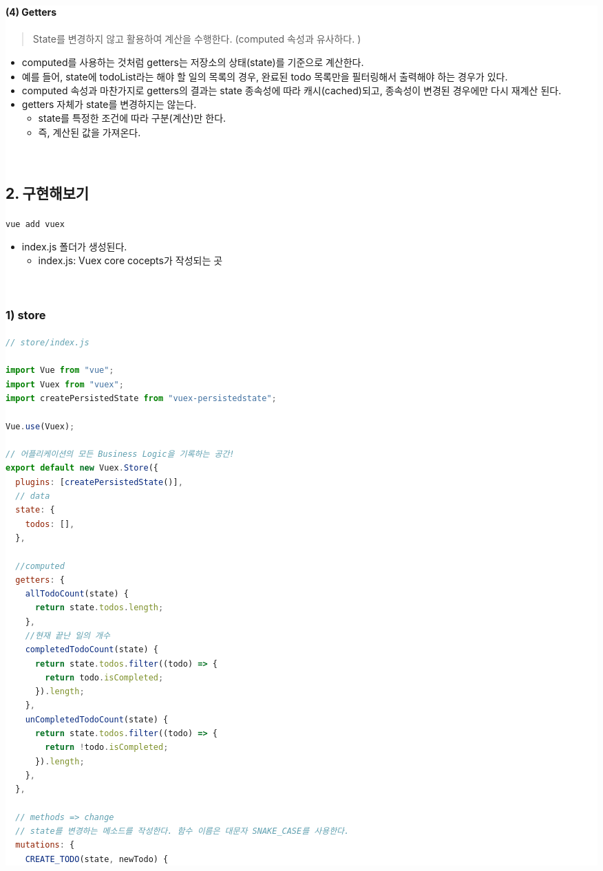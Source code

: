 

#### (4) Getters

> State를 변경하지 않고 활용하여 계산을 수행한다. (computed 속성과 유사하다. )

- computed를 사용하는 것처럼 getters는 저장소의 상태(state)를 기준으로 계산한다.
- 예를 들어, state에 todoList라는 해야 할 일의 목록의 경우, 완료된 todo 목록만을 필터링해서 출력해야 하는 경우가 있다. 
- computed 속성과 마찬가지로 getters의 결과는 state 종속성에 따라 캐시(cached)되고, 종속성이 변경된 경우에만 다시 재계산 된다.
- getters 자체가 state를 변경하지는 않는다.
  - state를 특정한 조건에 따라 구분(계산)만 한다.
  - 즉, 계산된 값을 가져온다. 

<br>

## 2. 구현해보기

```bash
vue add vuex
```

- index.js 폴더가 생성된다.
  - index.js: Vuex core cocepts가 작성되는 곳

<br>

### 1) store

```javascript
// store/index.js

import Vue from "vue";
import Vuex from "vuex";
import createPersistedState from "vuex-persistedstate";

Vue.use(Vuex);

// 어플리케이션의 모든 Business Logic을 기록하는 공간!
export default new Vuex.Store({
  plugins: [createPersistedState()],
  // data
  state: {
    todos: [],
  },

  //computed
  getters: {
    allTodoCount(state) {
      return state.todos.length;
    },
    //현재 끝난 일의 개수
    completedTodoCount(state) {
      return state.todos.filter((todo) => {
        return todo.isCompleted;
      }).length;
    },
    unCompletedTodoCount(state) {
      return state.todos.filter((todo) => {
        return !todo.isCompleted;
      }).length;
    },
  },

  // methods => change
  // state를 변경하는 메소드를 작성한다. 함수 이름은 대문자 SNAKE_CASE를 사용한다.
  mutations: {
    CREATE_TODO(state, newTodo) {
```